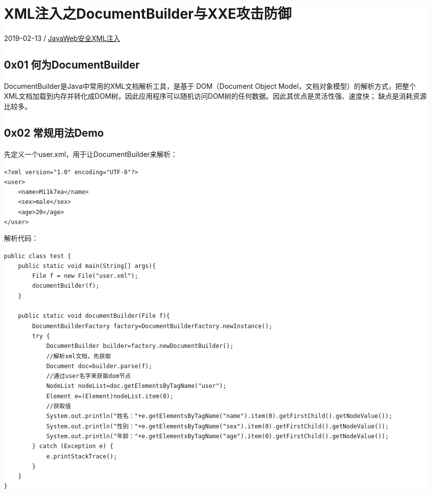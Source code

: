 # XML注入之DocumentBuilder与XXE攻击防御

2019-02-13 / [Java](https://www.mi1k7ea.com/tags/Java/)[Web安全](https://www.mi1k7ea.com/tags/Web安全/)[XML注入](https://www.mi1k7ea.com/tags/XML注入/)

## 0x01 何为DocumentBuilder

DocumentBuilder是Java中常用的XML文档解析工具，是基于 DOM（Document Object Model，文档对象模型）的解析方式，把整个XML文档加载到内存并转化成DOM树，因此应用程序可以随机访问DOM树的任何数据。因此其优点是灵活性强、速度快； 缺点是消耗资源比较多。

## 0x02 常规用法Demo

先定义一个user.xml，用于让DocumentBuilder来解析：

```
<?xml version="1.0" encoding="UTF-8"?>
<user>
    <name>Mi1k7ea</name>
    <sex>male</sex>
    <age>20</age>
</user>
```

解析代码：

```
public class test {
    public static void main(String[] args){
        File f = new File("user.xml");
        documentBuilder(f);
    }

    public static void documentBuilder(File f){
        DocumentBuilderFactory factory=DocumentBuilderFactory.newInstance();
        try {
            DocumentBuilder builder=factory.newDocumentBuilder();
            //解析xml文档，先获取
            Document doc=builder.parse(f);
            //通过user名字来获取dom节点
            NodeList nodeList=doc.getElementsByTagName("user");
            Element e=(Element)nodeList.item(0);
            //获取值
            System.out.println("姓名："+e.getElementsByTagName("name").item(0).getFirstChild().getNodeValue());
            System.out.println("性别："+e.getElementsByTagName("sex").item(0).getFirstChild().getNodeValue());
            System.out.println("年龄："+e.getElementsByTagName("age").item(0).getFirstChild().getNodeValue());
        } catch (Exception e) {
            e.printStackTrace();
        }
    }
}
```
